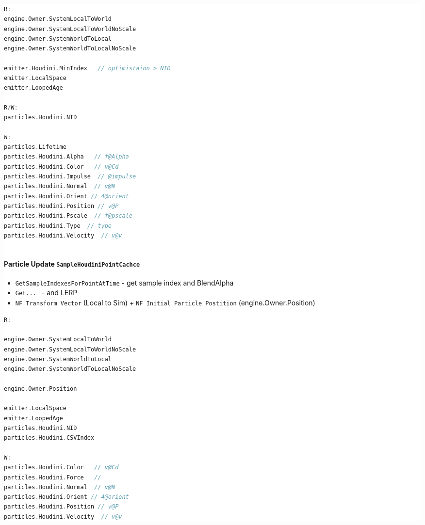 ```cpp
R:
engine.Owner.SystemLocalToWorld
engine.Owner.SystemLocalToWorldNoScale
engine.Owner.SystemWorldToLocal
engine.Owner.SystemWorldToLocalNoScale

emitter.Houdini.MinIndex   // optimistaion > NID
emitter.LocalSpace
emitter.LoopedAge

R/W:
particles.Houdini.NID   

W:
particles.Lifetime
particles.Houdini.Alpha   // f@Alpha
particles.Houdini.Color   // v@Cd
particles.Houdini.Impulse  // @impulse
particles.Houdini.Normal  // v@N
particles.Houdini.Orient // 4@orient
particles.Houdini.Position // v@P  
particles.Houdini.Pscale  // f@pscale  
particles.Houdini.Type  // type  
particles.Houdini.Velocity  // v@v  



```

#### Particle Update  `SampleHoudiniPointCachce`

- `GetSampleIndexesForPointAtTime` - get sample index and BlendAlpha
- `Get... ` - and LERP
- `NF Transform Vector` (Local to Sim) + `NF Initial Particle Postition` (engine.Owner.Position)

```cpp
R:

engine.Owner.SystemLocalToWorld
engine.Owner.SystemLocalToWorldNoScale
engine.Owner.SystemWorldToLocal
engine.Owner.SystemWorldToLocalNoScale

engine.Owner.Position

emitter.LocalSpace
emitter.LoopedAge
particles.Houdini.NID  
particles.Houdini.CSVIndex

W:
particles.Houdini.Color   // v@Cd
particles.Houdini.Force   //
particles.Houdini.Normal  // v@N
particles.Houdini.Orient // 4@orient
particles.Houdini.Position // v@P  
particles.Houdini.Velocity  // v@v  
```
